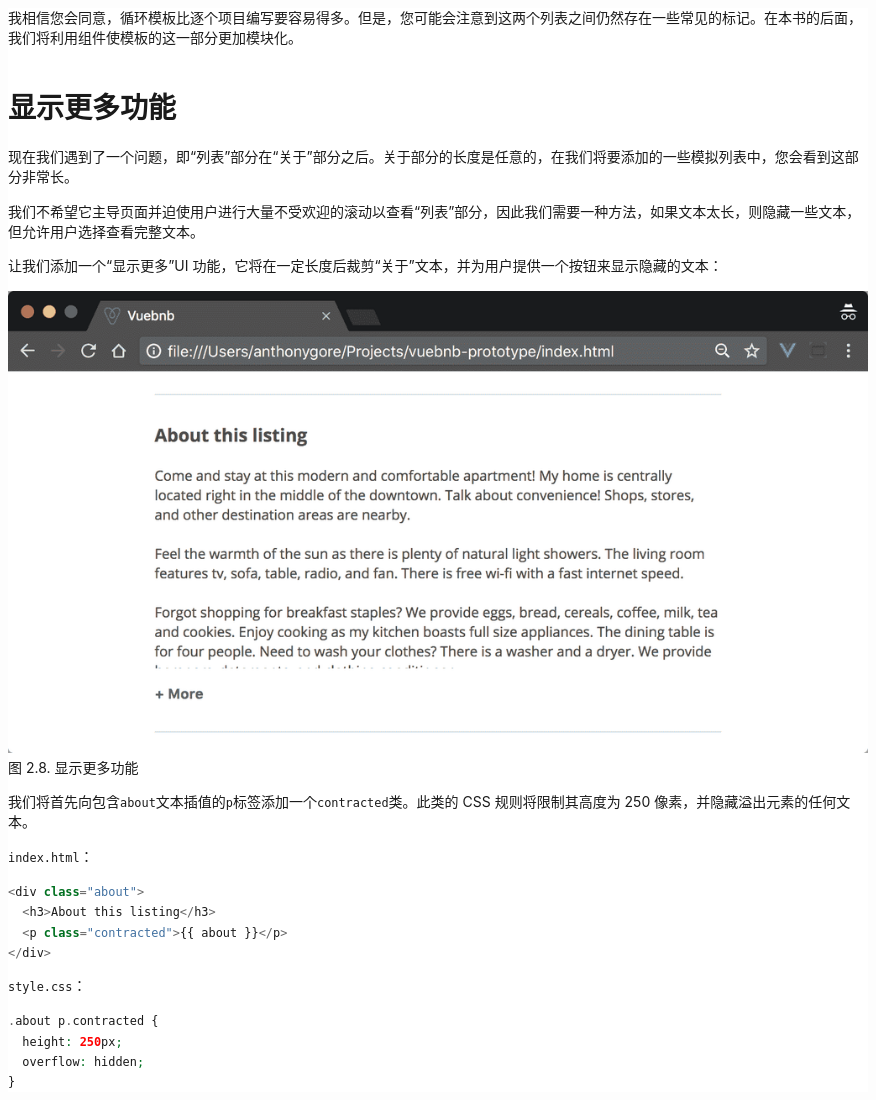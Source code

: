 我相信您会同意，循环模板比逐个项目编写要容易得多。但是，您可能会注意到这两个列表之间仍然存在一些常见的标记。在本书的后面，我们将利用组件使模板的这一部分更加模块化。

# 显示更多功能

现在我们遇到了一个问题，即“列表”部分在“关于”部分之后。关于部分的长度是任意的，在我们将要添加的一些模拟列表中，您会看到这部分非常长。

我们不希望它主导页面并迫使用户进行大量不受欢迎的滚动以查看“列表”部分，因此我们需要一种方法，如果文本太长，则隐藏一些文本，但允许用户选择查看完整文本。

让我们添加一个“显示更多”UI 功能，它将在一定长度后裁剪“关于”文本，并为用户提供一个按钮来显示隐藏的文本：

![](img/2097c214-5dcc-43d3-82d1-2d682fe49996.png)图 2.8. 显示更多功能

我们将首先向包含`about`文本插值的`p`标签添加一个`contracted`类。此类的 CSS 规则将限制其高度为 250 像素，并隐藏溢出元素的任何文本。

`index.html`：

```php
<div class="about">
  <h3>About this listing</h3>
  <p class="contracted">{{ about }}</p>
</div>
```

`style.css`：

```php
.about p.contracted {
  height: 250px;
  overflow: hidden;
}
```
